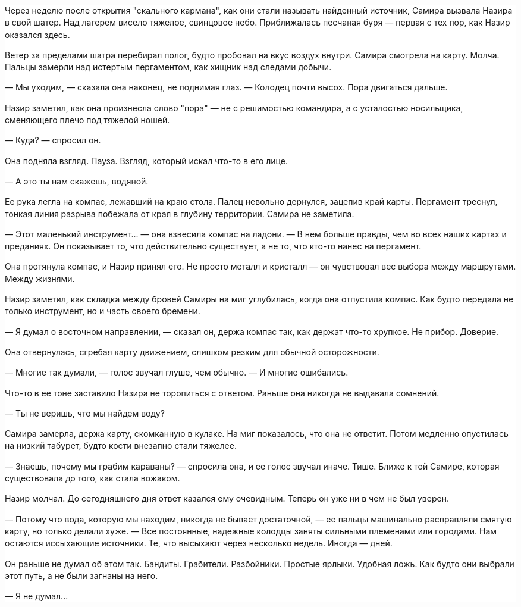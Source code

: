 
Через неделю после открытия "скального кармана", как они стали называть найденный источник, Самира вызвала Назира в свой шатер. Над лагерем висело тяжелое, свинцовое небо. Приближалась песчаная буря — первая с тех пор, как Назир оказался здесь.

Ветер за пределами шатра перебирал полог, будто пробовал на вкус воздух внутри. Самира смотрела на карту. Молча. Пальцы замерли над истертым пергаментом, как хищник над следами добычи.

— Мы уходим, — сказала она наконец, не поднимая глаз. — Колодец почти высох. Пора двигаться дальше.

Назир заметил, как она произнесла слово "пора" — не с решимостью командира, а с усталостью носильщика, сменяющего плечо под тяжелой ношей.

— Куда? — спросил он.

Она подняла взгляд. Пауза. Взгляд, который искал что-то в его лице.

— А это ты нам скажешь, водяной.

Ее рука легла на компас, лежавший на краю стола. Палец невольно дернулся, зацепив край карты. Пергамент треснул, тонкая линия разрыва побежала от края в глубину территории. Самира не заметила.

— Этот маленький инструмент... — она взвесила компас на ладони. — В нем больше правды, чем во всех наших картах и преданиях. Он показывает то, что действительно существует, а не то, что кто-то нанес на пергамент.

Она протянула компас, и Назир принял его. Не просто металл и кристалл — он чувствовал вес выбора между маршрутами. Между жизнями.

Назир заметил, как складка между бровей Самиры на миг углубилась, когда она отпустила компас. Как будто передала не только инструмент, но и часть своего бремени.

— Я думал о восточном направлении, — сказал он, держа компас так, как держат что-то хрупкое. Не прибор. Доверие.

Она отвернулась, сгребая карту движением, слишком резким для обычной осторожности. 

— Многие так думали, — голос звучал глуше, чем обычно. — И многие ошибались.

Что-то в ее тоне заставило Назира не торопиться с ответом. Раньше она никогда не выдавала сомнений.

— Ты не веришь, что мы найдем воду?

Самира замерла, держа карту, скомканную в кулаке. На миг показалось, что она не ответит. Потом медленно опустилась на низкий табурет, будто кости внезапно стали тяжелее.

— Знаешь, почему мы грабим караваны? — спросила она, и ее голос звучал иначе. Тише. Ближе к той Самире, которая существовала до того, как стала вожаком.

Назир молчал. До сегодняшнего дня ответ казался ему очевидным. Теперь он уже ни в чем не был уверен.

— Потому что вода, которую мы находим, никогда не бывает достаточной, — ее пальцы машинально расправляли смятую карту, но только делали хуже. — Все постоянные, надежные колодцы заняты сильными племенами или городами. Нам остаются иссыхающие источники. Те, что высыхают через несколько недель. Иногда — дней.

Он раньше не думал об этом так. Бандиты. Грабители. Разбойники. Простые ярлыки. Удобная ложь. Как будто они выбрали этот путь, а не были загнаны на него.

— Я не думал...
